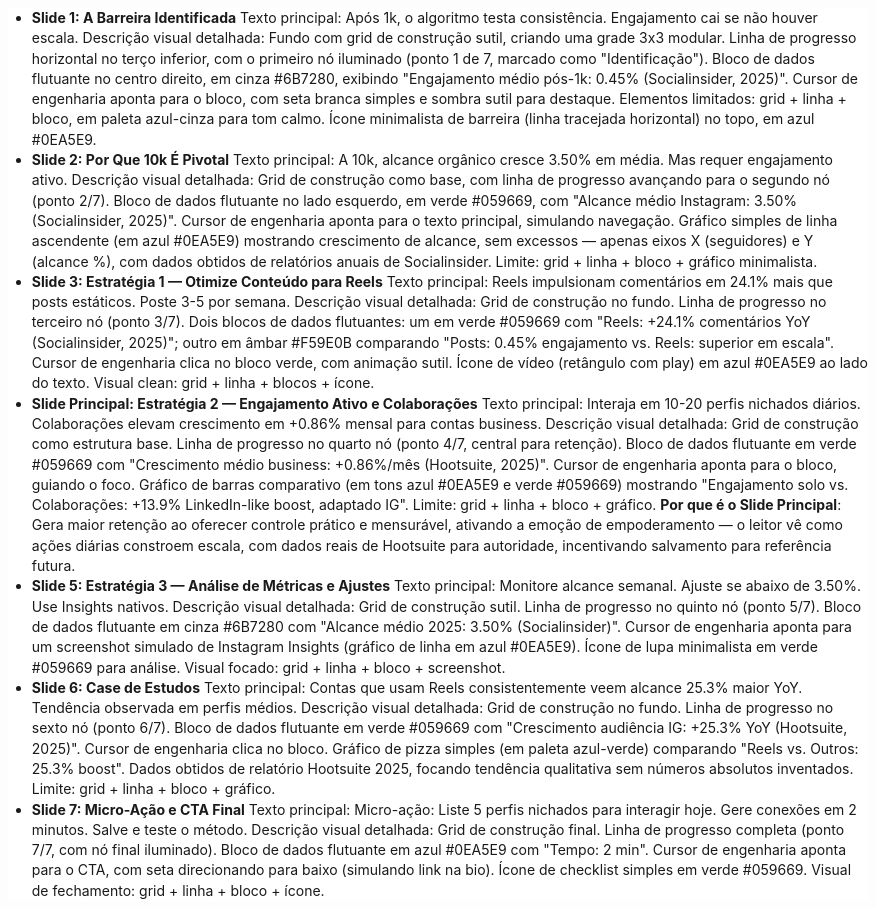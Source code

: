 - **Slide 1: A Barreira Identificada** Texto principal: Após 1k, o algoritmo testa consistência. Engajamento cai se não houver escala. Descrição visual detalhada: Fundo com grid de construção sutil, criando uma grade 3x3 modular. Linha de progresso horizontal no terço inferior, com o primeiro nó iluminado (ponto 1 de 7, marcado como "Identificação"). Bloco de dados flutuante no centro direito, em cinza #6B7280, exibindo "Engajamento médio pós-1k: 0.45% (Socialinsider, 2025)". Cursor de engenharia aponta para o bloco, com seta branca simples e sombra sutil para destaque. Elementos limitados: grid + linha + bloco, em paleta azul-cinza para tom calmo. Ícone minimalista de barreira (linha tracejada horizontal) no topo, em azul #0EA5E9.
- **Slide 2: Por Que 10k É Pivotal** Texto principal: A 10k, alcance orgânico cresce 3.50% em média. Mas requer engajamento ativo. Descrição visual detalhada: Grid de construção como base, com linha de progresso avançando para o segundo nó (ponto 2/7). Bloco de dados flutuante no lado esquerdo, em verde #059669, com "Alcance médio Instagram: 3.50% (Socialinsider, 2025)". Cursor de engenharia aponta para o texto principal, simulando navegação. Gráfico simples de linha ascendente (em azul #0EA5E9) mostrando crescimento de alcance, sem excessos — apenas eixos X (seguidores) e Y (alcance %), com dados obtidos de relatórios anuais de Socialinsider. Limite: grid + linha + bloco + gráfico minimalista.
- **Slide 3: Estratégia 1 — Otimize Conteúdo para Reels** Texto principal: Reels impulsionam comentários em 24.1% mais que posts estáticos. Poste 3-5 por semana. Descrição visual detalhada: Grid de construção no fundo. Linha de progresso no terceiro nó (ponto 3/7). Dois blocos de dados flutuantes: um em verde #059669 com "Reels: +24.1% comentários YoY (Socialinsider, 2025)"; outro em âmbar #F59E0B comparando "Posts: 0.45% engajamento vs. Reels: superior em escala". Cursor de engenharia clica no bloco verde, com animação sutil. Ícone de vídeo (retângulo com play) em azul #0EA5E9 ao lado do texto. Visual clean: grid + linha + blocos + ícone.
- **Slide Principal: Estratégia 2 — Engajamento Ativo e Colaborações** Texto principal: Interaja em 10-20 perfis nichados diários. Colaborações elevam crescimento em +0.86% mensal para contas business. Descrição visual detalhada: Grid de construção como estrutura base. Linha de progresso no quarto nó (ponto 4/7, central para retenção). Bloco de dados flutuante em verde #059669 com "Crescimento médio business: +0.86%/mês (Hootsuite, 2025)". Cursor de engenharia aponta para o bloco, guiando o foco. Gráfico de barras comparativo (em tons azul #0EA5E9 e verde #059669) mostrando "Engajamento solo vs. Colaborações: +13.9% LinkedIn-like boost, adaptado IG". Limite: grid + linha + bloco + gráfico. **Por que é o Slide Principal**: Gera maior retenção ao oferecer controle prático e mensurável, ativando a emoção de empoderamento — o leitor vê como ações diárias constroem escala, com dados reais de Hootsuite para autoridade, incentivando salvamento para referência futura.
- **Slide 5: Estratégia 3 — Análise de Métricas e Ajustes** Texto principal: Monitore alcance semanal. Ajuste se abaixo de 3.50%. Use Insights nativos. Descrição visual detalhada: Grid de construção sutil. Linha de progresso no quinto nó (ponto 5/7). Bloco de dados flutuante em cinza #6B7280 com "Alcance médio 2025: 3.50% (Socialinsider)". Cursor de engenharia aponta para um screenshot simulado de Instagram Insights (gráfico de linha em azul #0EA5E9). Ícone de lupa minimalista em verde #059669 para análise. Visual focado: grid + linha + bloco + screenshot.
- **Slide 6: Case de Estudos** Texto principal: Contas que usam Reels consistentemente veem alcance 25.3% maior YoY. Tendência observada em perfis médios. Descrição visual detalhada: Grid de construção no fundo. Linha de progresso no sexto nó (ponto 6/7). Bloco de dados flutuante em verde #059669 com "Crescimento audiência IG: +25.3% YoY (Hootsuite, 2025)". Cursor de engenharia clica no bloco. Gráfico de pizza simples (em paleta azul-verde) comparando "Reels vs. Outros: 25.3% boost". Dados obtidos de relatório Hootsuite 2025, focando tendência qualitativa sem números absolutos inventados. Limite: grid + linha + bloco + gráfico.
- **Slide 7: Micro-Ação e CTA Final** Texto principal: Micro-ação: Liste 5 perfis nichados para interagir hoje. Gere conexões em 2 minutos. Salve e teste o método. Descrição visual detalhada: Grid de construção final. Linha de progresso completa (ponto 7/7, com nó final iluminado). Bloco de dados flutuante em azul #0EA5E9 com "Tempo: 2 min". Cursor de engenharia aponta para o CTA, com seta direcionando para baixo (simulando link na bio). Ícone de checklist simples em verde #059669. Visual de fechamento: grid + linha + bloco + ícone.
